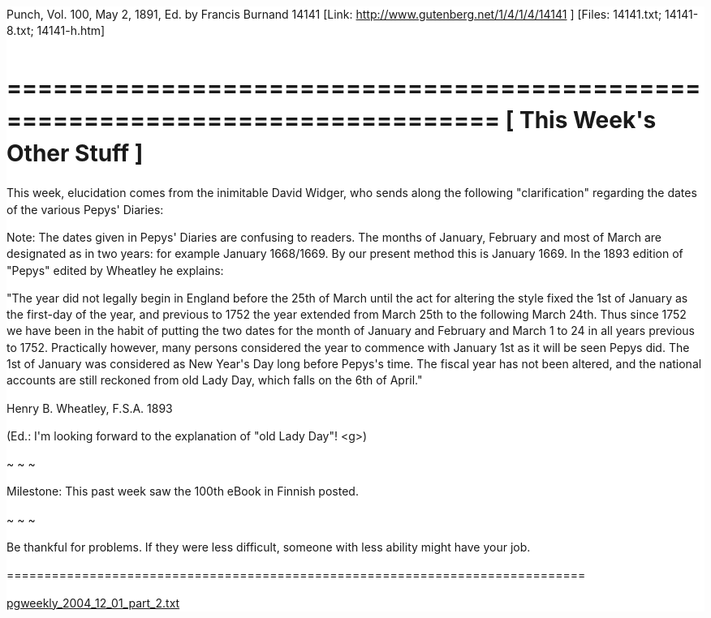 Punch, Vol. 100, May 2, 1891, Ed. by Francis Burnand                     14141
   [Link: http://www.gutenberg.net/1/4/1/4/14141 ]
   [Files: 14141.txt; 14141-8.txt; 14141-h.htm]


=============================================================================
                        [ This Week's Other Stuff ]
=============================================================================

This week, elucidation comes from the inimitable David Widger, who sends
along the following "clarification" regarding the dates of the various
Pepys' Diaries:

Note: The dates given in Pepys' Diaries are confusing to readers.  The
months of January, February and most of March are designated as in two
years: for example January 1668/1669.  By our present method this is
January 1669.  In the 1893 edition of "Pepys" edited by Wheatley he
explains:

"The year did not legally begin in England before the 25th of March until
the act for altering the style fixed the 1st of January as the first-day
of the year, and previous to 1752 the year extended from March 25th to
the following March 24th.  Thus since 1752 we have been in the habit of
putting the two dates for the month of January and February and March
1 to 24 in all years previous to 1752.  Practically however, many persons
considered the year to commence with January 1st as it will be seen Pepys
did.  The 1st of January was considered as New Year's Day long before
Pepys's time.  The fiscal year has not been altered, and the national
accounts are still reckoned from old Lady Day, which falls on the 6th of
April."

Henry B. Wheatley, F.S.A. 1893

(Ed.: I'm looking forward to the explanation of "old Lady Day"! &lt;g&gt;)

~ ~ ~

Milestone: This past week saw the 100th eBook in Finnish posted.

~ ~ ~

Be thankful for problems. If they were less difficult, someone with less
ability might have your job.

=============================================================================</pre>

<a href="/nl_archives/2004/pgweekly_2004_12_01_part_2.txt" target="_blank" rel="nofollow">pgweekly_2004_12_01_part_2.txt</a>
